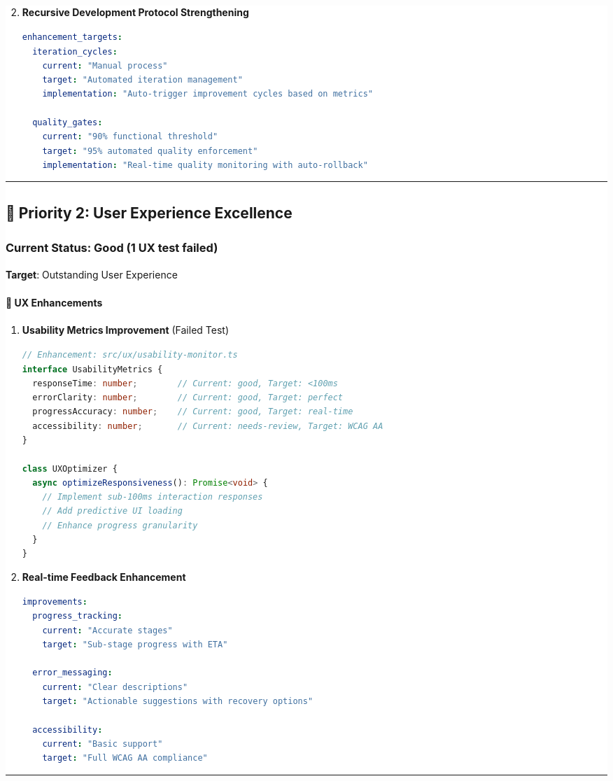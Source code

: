 2. **Recursive Development Protocol Strengthening**
   ```yaml
   enhancement_targets:
     iteration_cycles:
       current: "Manual process"
       target: "Automated iteration management"
       implementation: "Auto-trigger improvement cycles based on metrics"

     quality_gates:
       current: "90% functional threshold"
       target: "95% automated quality enforcement"
       implementation: "Real-time quality monitoring with auto-rollback"
   ```

---

## 🚀 Priority 2: User Experience Excellence

### Current Status: Good (1 UX test failed)
**Target**: Outstanding User Experience

#### 🎨 UX Enhancements

1. **Usability Metrics Improvement** (Failed Test)
   ```typescript
   // Enhancement: src/ux/usability-monitor.ts
   interface UsabilityMetrics {
     responseTime: number;        // Current: good, Target: <100ms
     errorClarity: number;        // Current: good, Target: perfect
     progressAccuracy: number;    // Current: good, Target: real-time
     accessibility: number;       // Current: needs-review, Target: WCAG AA
   }

   class UXOptimizer {
     async optimizeResponsiveness(): Promise<void> {
       // Implement sub-100ms interaction responses
       // Add predictive UI loading
       // Enhance progress granularity
     }
   }
   ```

2. **Real-time Feedback Enhancement**
   ```yaml
   improvements:
     progress_tracking:
       current: "Accurate stages"
       target: "Sub-stage progress with ETA"

     error_messaging:
       current: "Clear descriptions"
       target: "Actionable suggestions with recovery options"

     accessibility:
       current: "Basic support"
       target: "Full WCAG AA compliance"
   ```

---